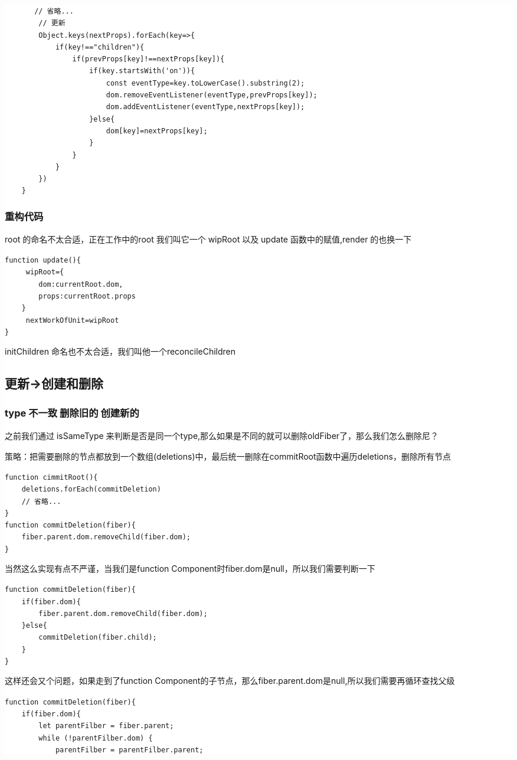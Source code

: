 ```
       // 省略...
        // 更新
        Object.keys(nextProps).forEach(key=>{
            if(key!=="children"){
                if(prevProps[key]!==nextProps[key]){
                    if(key.startsWith('on')){
                        const eventType=key.toLowerCase().substring(2);
                        dom.removeEventListener(eventType,prevProps[key]);
                        dom.addEventListener(eventType,nextProps[key]);
                    }else{
                        dom[key]=nextProps[key];
                    }
                }
            }
        })
    } 
```

### 重构代码
root 的命名不太合适，正在工作中的root 我们叫它一个 wipRoot
以及 update 函数中的赋值,render 的也换一下
```
function update(){
     wipRoot={
        dom:currentRoot.dom,
        props:currentRoot.props
    }
     nextWorkOfUnit=wipRoot
}
```

initChildren 命名也不太合适，我们叫他一个reconcileChildren

## 更新->创建和删除
### type 不一致 删除旧的 创建新的
之前我们通过 isSameType 来判断是否是同一个type,那么如果是不同的就可以删除oldFiber了，那么我们怎么删除尼？

策略：把需要删除的节点都放到一个数组(deletions)中，最后统一删除在commitRoot函数中遍历deletions，删除所有节点
```
function cimmitRoot(){
    deletions.forEach(commitDeletion)
    // 省略...
}
function commitDeletion(fiber){
    fiber.parent.dom.removeChild(fiber.dom);
}
```
当然这么实现有点不严谨，当我们是function Component时fiber.dom是null，所以我们需要判断一下
```
function commitDeletion(fiber){
    if(fiber.dom){
        fiber.parent.dom.removeChild(fiber.dom);
    }else{
        commitDeletion(fiber.child);
    }
}
```
这样还会又个问题，如果走到了function Component的子节点，那么fiber.parent.dom是null,所以我们需要再循环查找父级
```
function commitDeletion(fiber){
    if(fiber.dom){
        let parentFilber = fiber.parent;
        while (!parentFilber.dom) {
            parentFilber = parentFilber.parent;
```